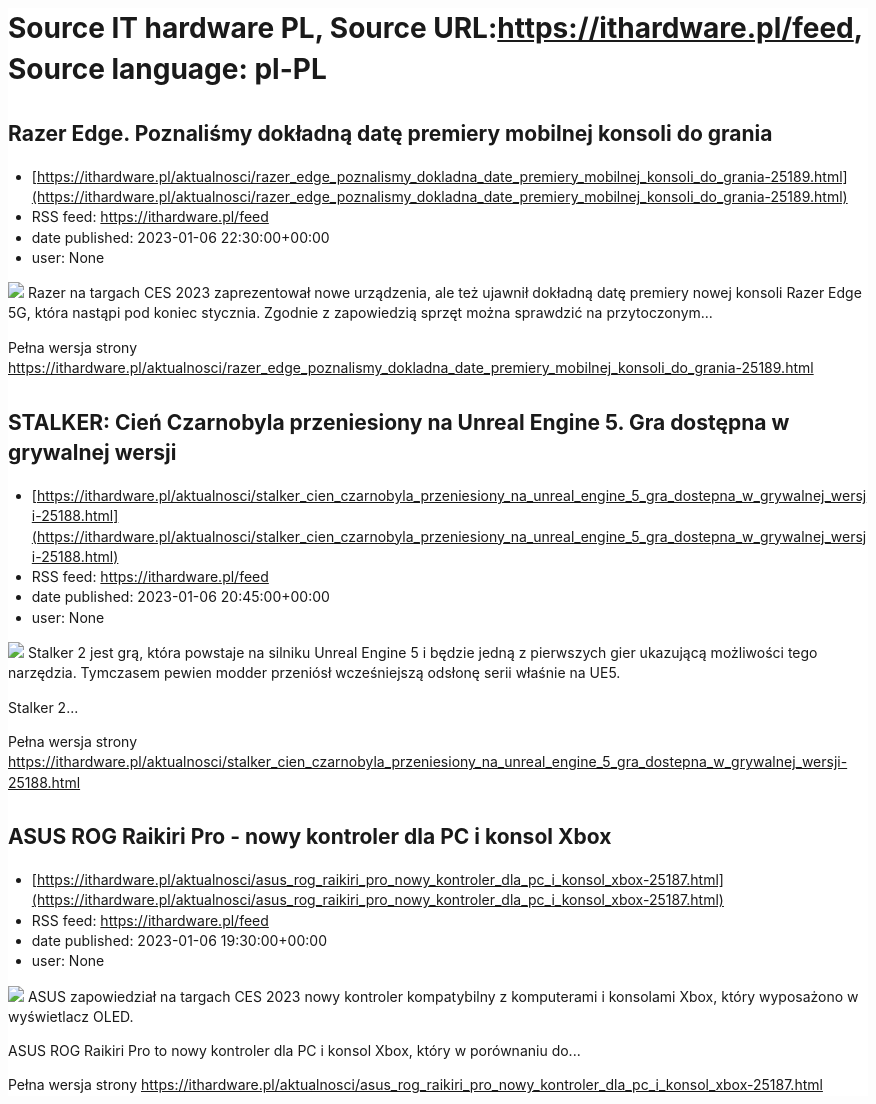 # Source IT hardware PL, Source URL:https://ithardware.pl/feed, Source language: pl-PL

## Razer Edge. Poznaliśmy dokładną datę premiery mobilnej konsoli do grania
 - [https://ithardware.pl/aktualnosci/razer_edge_poznalismy_dokladna_date_premiery_mobilnej_konsoli_do_grania-25189.html](https://ithardware.pl/aktualnosci/razer_edge_poznalismy_dokladna_date_premiery_mobilnej_konsoli_do_grania-25189.html)
 - RSS feed: https://ithardware.pl/feed
 - date published: 2023-01-06 22:30:00+00:00
 - user: None

<img src="https://ithardware.pl/artykuly/min/25189_1.jpg" />            Razer na targach CES 2023 zaprezentował nowe urządzenia, ale też ujawnił dokładną datę premiery nowej konsoli&nbsp;Razer Edge 5G, kt&oacute;ra nastąpi pod koniec stycznia. Zgodnie z zapowiedzią sprzęt można sprawdzić na przytoczonym...
            <p>Pełna wersja strony <a href="https://ithardware.pl/aktualnosci/razer_edge_poznalismy_dokladna_date_premiery_mobilnej_konsoli_do_grania-25189.html">https://ithardware.pl/aktualnosci/razer_edge_poznalismy_dokladna_date_premiery_mobilnej_konsoli_do_grania-25189.html</a></p>

## STALKER: Cień Czarnobyla przeniesiony na Unreal Engine 5. Gra dostępna w grywalnej wersji
 - [https://ithardware.pl/aktualnosci/stalker_cien_czarnobyla_przeniesiony_na_unreal_engine_5_gra_dostepna_w_grywalnej_wersji-25188.html](https://ithardware.pl/aktualnosci/stalker_cien_czarnobyla_przeniesiony_na_unreal_engine_5_gra_dostepna_w_grywalnej_wersji-25188.html)
 - RSS feed: https://ithardware.pl/feed
 - date published: 2023-01-06 20:45:00+00:00
 - user: None

<img src="https://ithardware.pl/artykuly/min/25188_1.jpg" />            Stalker 2 jest grą, kt&oacute;ra powstaje na silniku Unreal Engine 5 i będzie jedną z pierwszych gier ukazującą możliwości tego narzędzia. Tymczasem pewien modder przeni&oacute;sł wcześniejszą odsłonę serii właśnie na UE5.

Stalker 2...
            <p>Pełna wersja strony <a href="https://ithardware.pl/aktualnosci/stalker_cien_czarnobyla_przeniesiony_na_unreal_engine_5_gra_dostepna_w_grywalnej_wersji-25188.html">https://ithardware.pl/aktualnosci/stalker_cien_czarnobyla_przeniesiony_na_unreal_engine_5_gra_dostepna_w_grywalnej_wersji-25188.html</a></p>

## ASUS ROG Raikiri Pro - nowy kontroler dla PC i konsol Xbox
 - [https://ithardware.pl/aktualnosci/asus_rog_raikiri_pro_nowy_kontroler_dla_pc_i_konsol_xbox-25187.html](https://ithardware.pl/aktualnosci/asus_rog_raikiri_pro_nowy_kontroler_dla_pc_i_konsol_xbox-25187.html)
 - RSS feed: https://ithardware.pl/feed
 - date published: 2023-01-06 19:30:00+00:00
 - user: None

<img src="https://ithardware.pl/artykuly/min/25187_1.jpg" />            ASUS zapowiedział na targach CES 2023 nowy kontroler kompatybilny z komputerami i konsolami Xbox, kt&oacute;ry wyposażono w wyświetlacz OLED.

ASUS&nbsp;ROG Raikiri Pro to nowy kontroler dla PC i konsol Xbox, kt&oacute;ry w por&oacute;wnaniu do...
            <p>Pełna wersja strony <a href="https://ithardware.pl/aktualnosci/asus_rog_raikiri_pro_nowy_kontroler_dla_pc_i_konsol_xbox-25187.html">https://ithardware.pl/aktualnosci/asus_rog_raikiri_pro_nowy_kontroler_dla_pc_i_konsol_xbox-25187.html</a></p>
